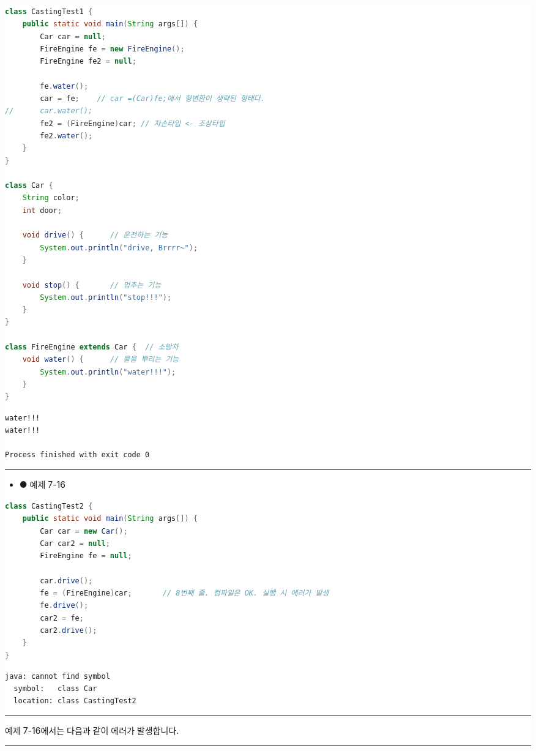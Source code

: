 ```java
class CastingTest1 {
    public static void main(String args[]) {
        Car car = null;
        FireEngine fe = new FireEngine();
        FireEngine fe2 = null;

        fe.water();
        car = fe;    // car =(Car)fe;에서 형변환이 생략된 형태다.
//		car.water();
        fe2 = (FireEngine)car; // 자손타입 <- 조상타입
        fe2.water();
    }
}

class Car {
    String color;
    int door;

    void drive() { 		// 운전하는 기능
        System.out.println("drive, Brrrr~");
    }

    void stop() {		// 멈추는 기능
        System.out.println("stop!!!");
    }
}

class FireEngine extends Car {	// 소방차
    void water() {		// 물을 뿌리는 기능
        System.out.println("water!!!");
    }
}
```
```
water!!!
water!!!

Process finished with exit code 0
```
________________________________________________________________________________________________________________________________________________________________________
- ● 예제 7-16
```java
class CastingTest2 {
    public static void main(String args[]) {
        Car car = new Car();
        Car car2 = null;
        FireEngine fe = null;

        car.drive();
        fe = (FireEngine)car;		// 8번째 줄. 컴파일은 OK. 실행 시 에러가 발생
        fe.drive();
        car2 = fe;
        car2.drive();
    }
}
```
```
java: cannot find symbol
  symbol:   class Car
  location: class CastingTest2
```
________________________________________________________________________________________________________________________________________________________________________
예제 7-16에서는 다음과 같이 에러가 발생합니다.
________________________________________________________________________________________________________________________________________________________________________
